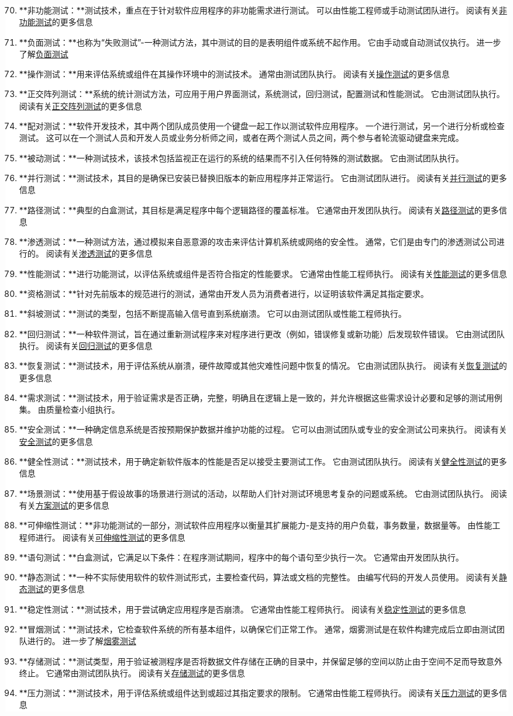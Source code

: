 70.  **非功能测试：**测试技术，重点在于针对软件应用程序的非功能需求进行测试。 可以由性能工程师或手动测试团队进行。 阅读有关[非功能测试](/non-functional-testing.html)的更多信息

71.  **负面测试：**也称为“失败测试”-一种测试方法，其中测试的目的是表明组件或系统不起作用。 它由手动或自动测试仪执行。 进一步了解[负面测试](/negative-testing.html)

72.  **操作测试：**用来评估系统或组件在其操作环境中的测试技术。 通常由测试团队执行。 阅读有关[操作测试](/operational-testing.html)的更多信息

73.  **正交阵列测试：**系统的统计测试方法，可应用于用户界面测试，系统测试，回归测试，配置测试和性能测试。 它由测试团队执行。 阅读有关[正交阵列测试](/orthogonal-array-testing.html)的更多信息

74.  **配对测试：**软件开发技术，其中两个团队成员使用一个键盘一起工作以测试软件应用程序。 一个进行测试，另一个进行分析或检查测试。 这可以在一个测试人员和开发人员或业务分析师之间，或者在两个测试人员之间，两个参与者轮流驱动键盘来完成。

75.  **被动测试：**一种测试技术，该技术包括监视正在运行的系统的结果而不引入任何特殊的测试数据。 它由测试团队执行。

76.  **并行测试：**测试技术，其目的是确保已安装已替换旧版本的新应用程序并正常运行。 它由测试团队进行。 阅读有关[并行测试](/parallel-testing.html)的更多信息

77.  **路径测试：**典型的白盒测试，其目标是满足程序中每个逻辑路径的覆盖标准。 它通常由开发团队执行。 阅读有关[路径测试](/basis-path-testing.html)的更多信息

78.  **渗透测试：**一种测试方法，通过模拟来自恶意源的攻击来评估计算机系统或网络的安全性。 通常，它们是由专门的渗透测试公司进行的。 阅读有关[渗透测试](/learn-penetration-testing.html)的更多信息

79.  **性能测试：**进行功能测试，以评估系统或组件是否符合指定的性能要求。 它通常由性能工程师执行。 阅读有关[性能测试](/performance-testing.html)的更多信息

80.  **资格测试：**针对先前版本的规范进行的测试，通常由开发人员为消费者进行，以证明该软件满足其指定要求。

81.  **斜坡测试：**测试的类型，包括不断提高输入信号直到系统崩溃。 它可以由测试团队或性能工程师执行。

82.  **回归测试：**一种软件测试，旨在通过重新测试程序来对程序进行更改（例如，错误修复或新功能）后发现软件错误。 它由测试团队执行。 阅读有关[回归测试](/regression-testing.html)的更多信息

83.  **恢复测试：**测试技术，用于评估系统从崩溃，硬件故障或其他灾难性问题中恢复的情况。 它由测试团队执行。 阅读有关[恢复测试](/recovery-testing.html)的更多信息

84.  **需求测试：**测试技术，用于验证需求是否正确，完整，明确且在逻辑上是一致的，并允许根据这些需求设计必要和足够的测试用例集。 由质量检查小组执行。

85.  **安全测试：**一种确定信息系统是否按预期保护数据并维护功能的过程。 它可以由测试团队或专业的安全测试公司来执行。 阅读有关[安全测试](/what-is-security-testing.html)的更多信息

86.  **健全性测试：**测试技术，用于确定新软件版本的性能是否足以接受主要测试工作。 它由测试团队执行。 阅读有关[健全性测试](/smoke-sanity-testing.html)的更多信息

87.  **场景测试：**使用基于假设故事的场景进行测试的活动，以帮助人们针对测试环境思考复杂的问题或系统。 它由测试团队执行。 阅读有关[方案测试](/test-scenario.html)的更多信息

88.  **可伸缩性测试：**非功能测试的一部分，测试软件应用程序以衡量其扩展能力-是支持的用户负载，事务数量，数据量等。 由性能工程师进行。 阅读有关[可伸缩性测试](/scalability-testing.html)的更多信息

89.  **语句测试：**白盒测试，它满足以下条件：在程序测试期间，程序中的每个语句至少执行一次。 它通常由开发团队执行。

90.  **静态测试：**一种不实际使用软件的软件测试形式，主要检查代码，算法或文档的完整性。 由编写代码的开发人员使用。 阅读有关[静态测试](/static-dynamic-testing.html)的更多信息

91.  **稳定性测试：**测试技术，用于尝试确定应用程序是否崩溃。 它通常由性能工程师执行。 阅读有关[稳定性测试](/stability-testing.html)的更多信息

92.  **冒烟测试：**测试技术，它检查软件系统的所有基本组件，以确保它们正常工作。 通常，烟雾测试是在软件构建完成后立即由测试团队进行的。 进一步了解[烟雾测试](/smoke-sanity-testing.html)

93.  **存储测试：**测试类型，用于验证被测程序是否将数据文件存储在正确的目录中，并保留足够的空间以防止由于空间不足而导致意外终止。 它通常由测试团队执行。 阅读有关[存储测试](/storage-testing.html)的更多信息

94.  **压力测试：**测试技术，用于评估系统或组件达到或超过其指定要求的限制。 它通常由性能工程师执行。 阅读有关[压力测试](/stress-testing-tutorial.html)的更多信息
